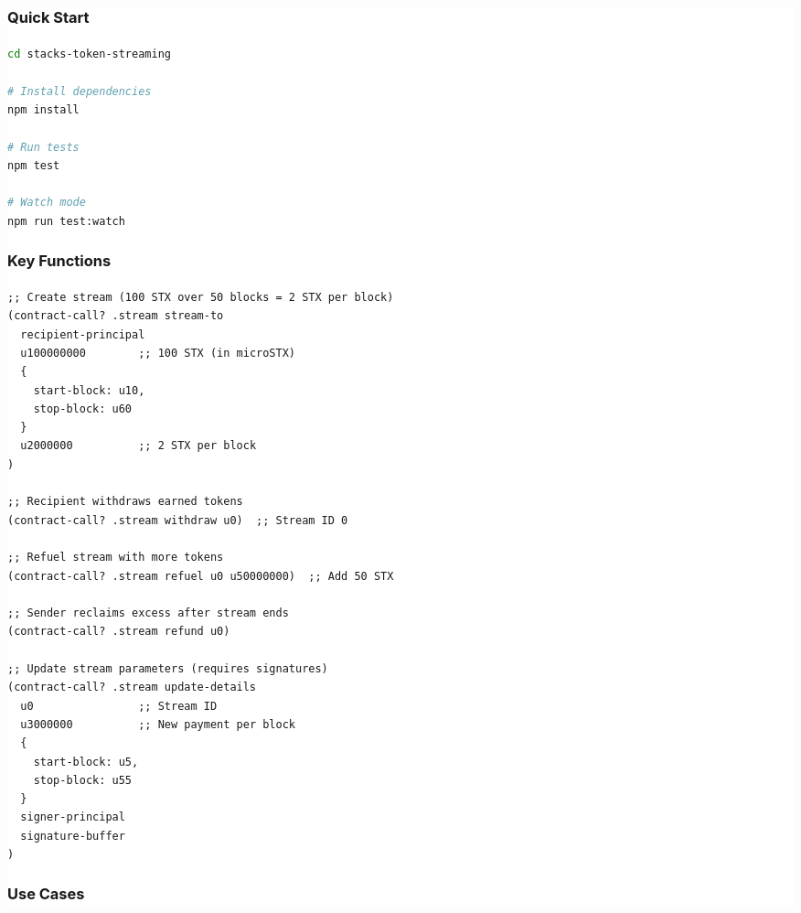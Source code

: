 ### Quick Start

```bash
cd stacks-token-streaming

# Install dependencies
npm install

# Run tests
npm test

# Watch mode
npm run test:watch
```

### Key Functions

```clarity
;; Create stream (100 STX over 50 blocks = 2 STX per block)
(contract-call? .stream stream-to
  recipient-principal
  u100000000        ;; 100 STX (in microSTX)
  {
    start-block: u10,
    stop-block: u60
  }
  u2000000          ;; 2 STX per block
)

;; Recipient withdraws earned tokens
(contract-call? .stream withdraw u0)  ;; Stream ID 0

;; Refuel stream with more tokens
(contract-call? .stream refuel u0 u50000000)  ;; Add 50 STX

;; Sender reclaims excess after stream ends
(contract-call? .stream refund u0)

;; Update stream parameters (requires signatures)
(contract-call? .stream update-details
  u0                ;; Stream ID
  u3000000          ;; New payment per block
  {
    start-block: u5,
    stop-block: u55
  }
  signer-principal
  signature-buffer
)
```

### Use Cases
